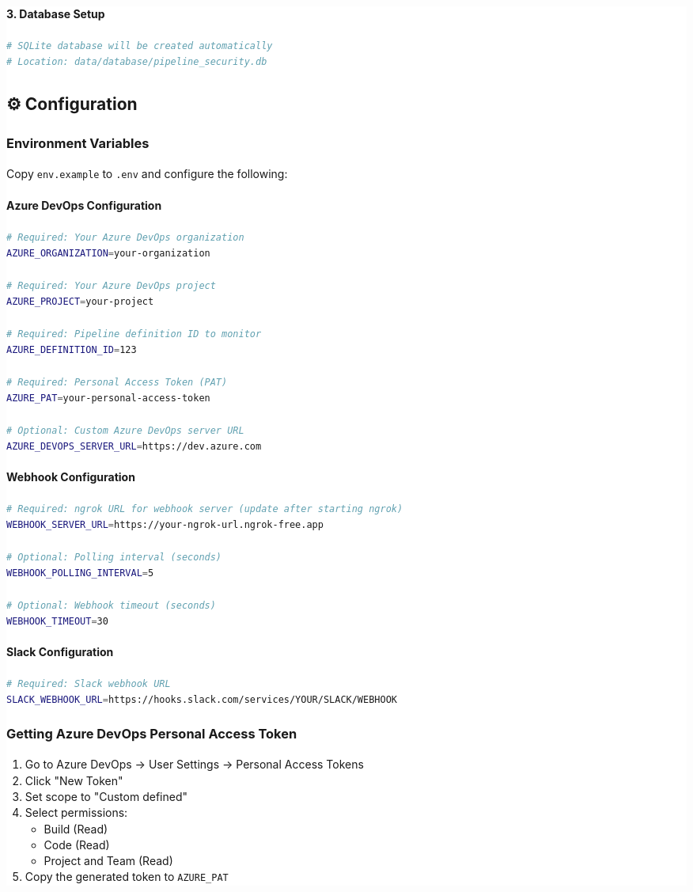 #### 3. Database Setup
```bash
# SQLite database will be created automatically
# Location: data/database/pipeline_security.db
```

## ⚙️ Configuration

### Environment Variables

Copy `env.example` to `.env` and configure the following:

#### Azure DevOps Configuration
```bash
# Required: Your Azure DevOps organization
AZURE_ORGANIZATION=your-organization

# Required: Your Azure DevOps project
AZURE_PROJECT=your-project

# Required: Pipeline definition ID to monitor
AZURE_DEFINITION_ID=123

# Required: Personal Access Token (PAT)
AZURE_PAT=your-personal-access-token

# Optional: Custom Azure DevOps server URL
AZURE_DEVOPS_SERVER_URL=https://dev.azure.com
```

#### Webhook Configuration
```bash
# Required: ngrok URL for webhook server (update after starting ngrok)
WEBHOOK_SERVER_URL=https://your-ngrok-url.ngrok-free.app

# Optional: Polling interval (seconds)
WEBHOOK_POLLING_INTERVAL=5

# Optional: Webhook timeout (seconds)
WEBHOOK_TIMEOUT=30
```

#### Slack Configuration
```bash
# Required: Slack webhook URL
SLACK_WEBHOOK_URL=https://hooks.slack.com/services/YOUR/SLACK/WEBHOOK
```

### Getting Azure DevOps Personal Access Token

1. Go to Azure DevOps → User Settings → Personal Access Tokens
2. Click "New Token"
3. Set scope to "Custom defined"
4. Select permissions:
   - Build (Read)
   - Code (Read)
   - Project and Team (Read)
5. Copy the generated token to `AZURE_PAT`
